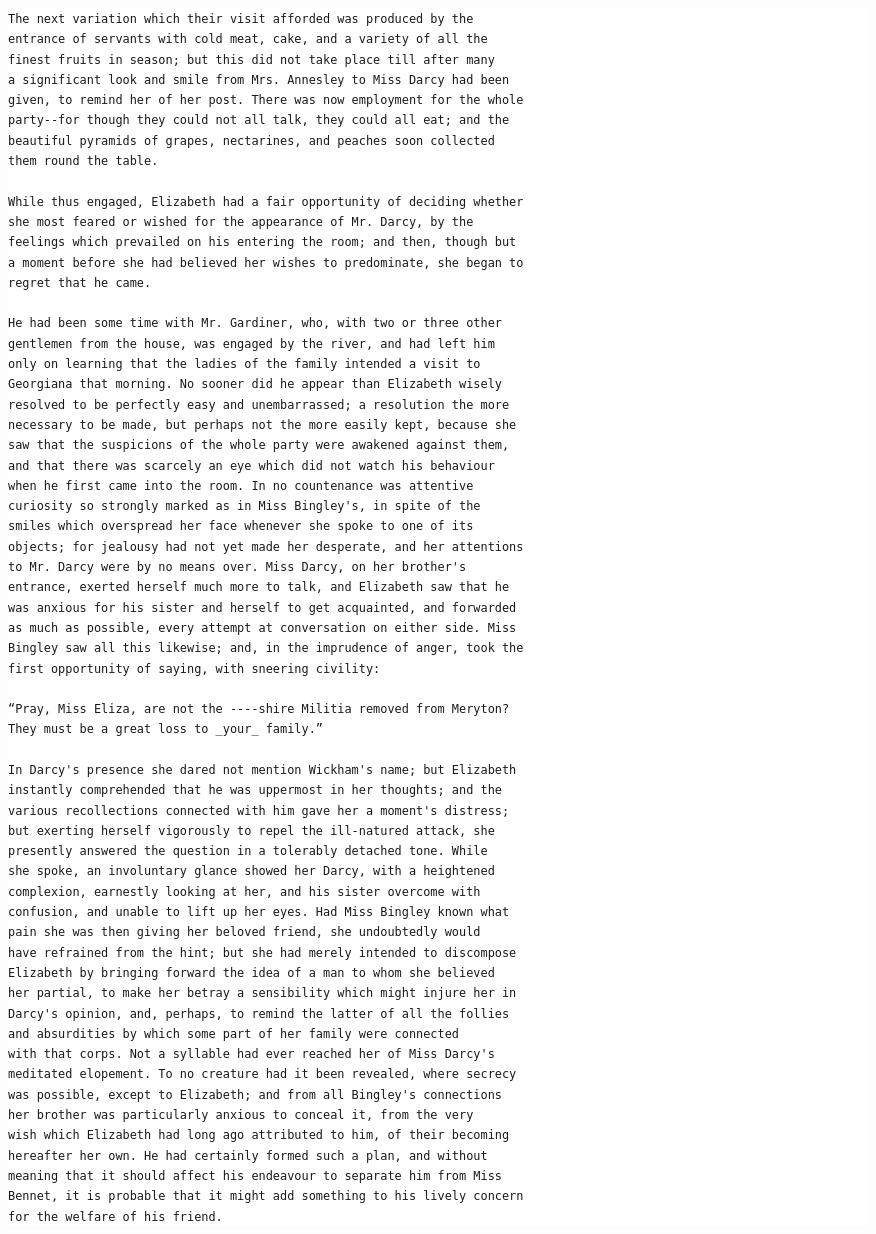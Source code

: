     The next variation which their visit afforded was produced by the
    entrance of servants with cold meat, cake, and a variety of all the
    finest fruits in season; but this did not take place till after many
    a significant look and smile from Mrs. Annesley to Miss Darcy had been
    given, to remind her of her post. There was now employment for the whole
    party--for though they could not all talk, they could all eat; and the
    beautiful pyramids of grapes, nectarines, and peaches soon collected
    them round the table.
    
    While thus engaged, Elizabeth had a fair opportunity of deciding whether
    she most feared or wished for the appearance of Mr. Darcy, by the
    feelings which prevailed on his entering the room; and then, though but
    a moment before she had believed her wishes to predominate, she began to
    regret that he came.
    
    He had been some time with Mr. Gardiner, who, with two or three other
    gentlemen from the house, was engaged by the river, and had left him
    only on learning that the ladies of the family intended a visit to
    Georgiana that morning. No sooner did he appear than Elizabeth wisely
    resolved to be perfectly easy and unembarrassed; a resolution the more
    necessary to be made, but perhaps not the more easily kept, because she
    saw that the suspicions of the whole party were awakened against them,
    and that there was scarcely an eye which did not watch his behaviour
    when he first came into the room. In no countenance was attentive
    curiosity so strongly marked as in Miss Bingley's, in spite of the
    smiles which overspread her face whenever she spoke to one of its
    objects; for jealousy had not yet made her desperate, and her attentions
    to Mr. Darcy were by no means over. Miss Darcy, on her brother's
    entrance, exerted herself much more to talk, and Elizabeth saw that he
    was anxious for his sister and herself to get acquainted, and forwarded
    as much as possible, every attempt at conversation on either side. Miss
    Bingley saw all this likewise; and, in the imprudence of anger, took the
    first opportunity of saying, with sneering civility:
    
    “Pray, Miss Eliza, are not the ----shire Militia removed from Meryton?
    They must be a great loss to _your_ family.”
    
    In Darcy's presence she dared not mention Wickham's name; but Elizabeth
    instantly comprehended that he was uppermost in her thoughts; and the
    various recollections connected with him gave her a moment's distress;
    but exerting herself vigorously to repel the ill-natured attack, she
    presently answered the question in a tolerably detached tone. While
    she spoke, an involuntary glance showed her Darcy, with a heightened
    complexion, earnestly looking at her, and his sister overcome with
    confusion, and unable to lift up her eyes. Had Miss Bingley known what
    pain she was then giving her beloved friend, she undoubtedly would
    have refrained from the hint; but she had merely intended to discompose
    Elizabeth by bringing forward the idea of a man to whom she believed
    her partial, to make her betray a sensibility which might injure her in
    Darcy's opinion, and, perhaps, to remind the latter of all the follies
    and absurdities by which some part of her family were connected
    with that corps. Not a syllable had ever reached her of Miss Darcy's
    meditated elopement. To no creature had it been revealed, where secrecy
    was possible, except to Elizabeth; and from all Bingley's connections
    her brother was particularly anxious to conceal it, from the very
    wish which Elizabeth had long ago attributed to him, of their becoming
    hereafter her own. He had certainly formed such a plan, and without
    meaning that it should affect his endeavour to separate him from Miss
    Bennet, it is probable that it might add something to his lively concern
    for the welfare of his friend.
    
